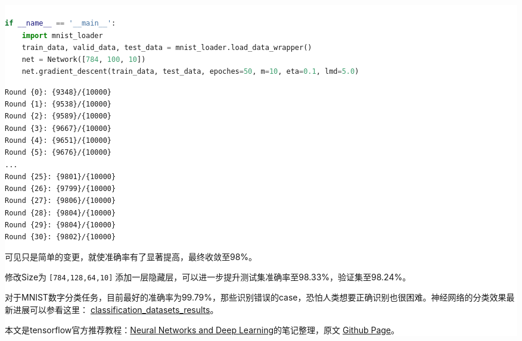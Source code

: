 ```python

if __name__ == '__main__':
    import mnist_loader
    train_data, valid_data, test_data = mnist_loader.load_data_wrapper()
    net = Network([784, 100, 10])
    net.gradient_descent(train_data, test_data, epoches=50, m=10, eta=0.1, lmd=5.0)
```

```text
Round {0}: {9348}/{10000}
Round {1}: {9538}/{10000}
Round {2}: {9589}/{10000}
Round {3}: {9667}/{10000}
Round {4}: {9651}/{10000}
Round {5}: {9676}/{10000}
...
Round {25}: {9801}/{10000}
Round {26}: {9799}/{10000}
Round {27}: {9806}/{10000}
Round {28}: {9804}/{10000}
Round {29}: {9804}/{10000}
Round {30}: {9802}/{10000}
```

可见只是简单的变更，就使准确率有了显著提高，最终收敛至98%。

修改Size为 `[784,128,64,10]` 添加一层隐藏层，可以进一步提升测试集准确率至98.33%，验证集至98.24%。

对于MNIST数字分类任务，目前最好的准确率为99.79%，那些识别错误的case，恐怕人类想要正确识别也很困难。神经网络的分类效果最新进展可以参看这里：
[classification_datasets_results](http://rodrigob.github.io/are_we_there_yet/build/classification_datasets_results.html)。

本文是tensorflow官方推荐教程：[Neural Networks and Deep Learning](http://neuralnetworksanddeeplearning.com/)的笔记整理，原文
[Github Page](https://github.com/Vonng/Math/blob/master/nndl/nn-intro.md)。
